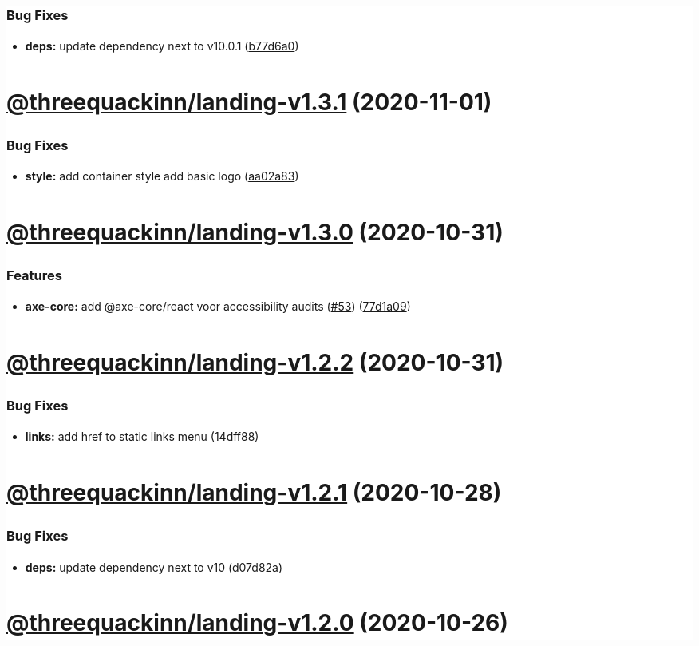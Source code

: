 
### Bug Fixes

* **deps:** update dependency next to v10.0.1 ([b77d6a0](https://github.com/TheThreeQuackInn/site/commit/b77d6a030b264f3e3161c88ba2b4df34c709852a))

# [@threequackinn/landing-v1.3.1](https://github.com/TheThreeQuackInn/site/compare/@threequackinn/landing-v1.3.0...@threequackinn/landing-v1.3.1) (2020-11-01)


### Bug Fixes

* **style:** add container style add basic logo ([aa02a83](https://github.com/TheThreeQuackInn/site/commit/aa02a8364b8cdc3cbfce085212a05b4cac55c5f4))

# [@threequackinn/landing-v1.3.0](https://github.com/TheThreeQuackInn/site/compare/@threequackinn/landing-v1.2.2...@threequackinn/landing-v1.3.0) (2020-10-31)


### Features

* **axe-core:** add @axe-core/react voor accessibility audits ([#53](https://github.com/TheThreeQuackInn/site/issues/53)) ([77d1a09](https://github.com/TheThreeQuackInn/site/commit/77d1a09f093e34b304c237551cc2882ae66c78f2))

# [@threequackinn/landing-v1.2.2](https://github.com/TheThreeQuackInn/site/compare/@threequackinn/landing-v1.2.1...@threequackinn/landing-v1.2.2) (2020-10-31)


### Bug Fixes

* **links:** add href to static links menu ([14dff88](https://github.com/TheThreeQuackInn/site/commit/14dff88e3fb7270b1a2384fb919db83d99bb6965))

# [@threequackinn/landing-v1.2.1](https://github.com/TheThreeQuackInn/site/compare/@threequackinn/landing-v1.2.0...@threequackinn/landing-v1.2.1) (2020-10-28)


### Bug Fixes

* **deps:** update dependency next to v10 ([d07d82a](https://github.com/TheThreeQuackInn/site/commit/d07d82ae049db18b6f4e3fbec502a8ddb1efc040))

# [@threequackinn/landing-v1.2.0](https://github.com/TheThreeQuackInn/site/compare/@threequackinn/landing-v1.1.0...@threequackinn/landing-v1.2.0) (2020-10-26)
